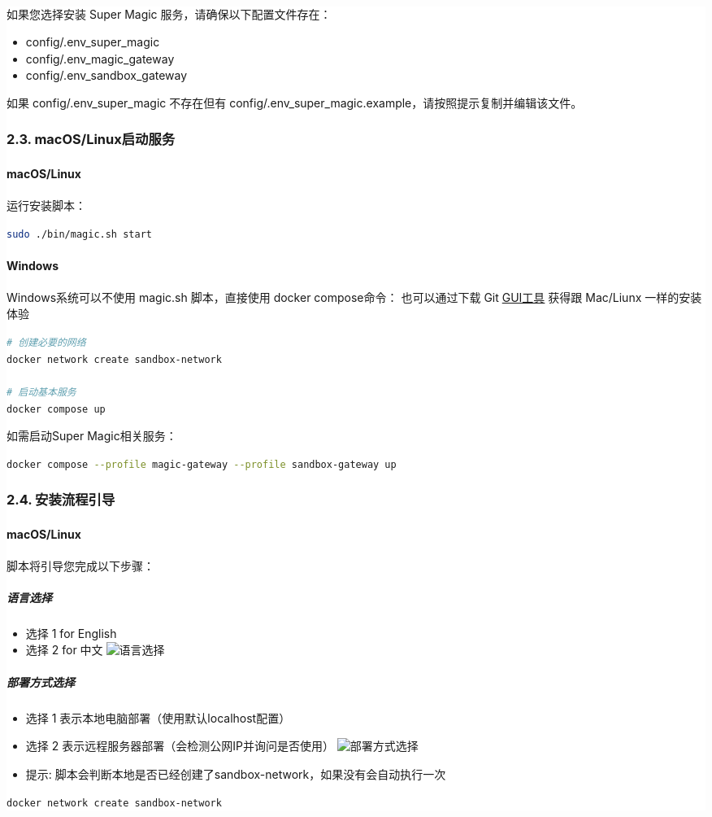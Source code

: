 如果您选择安装 Super Magic 服务，请确保以下配置文件存在：
- config/.env_super_magic
- config/.env_magic_gateway
- config/.env_sandbox_gateway

如果 config/.env_super_magic 不存在但有 config/.env_super_magic.example，请按照提示复制并编辑该文件。


### 2.3. macOS/Linux启动服务

#### macOS/Linux
运行安装脚本：

```bash
sudo ./bin/magic.sh start
```
#### Windows
Windows系统可以不使用 magic.sh 脚本，直接使用 docker compose命令：
也可以通过下载 Git [GUI工具](https://git-scm.com/downloads/win) 获得跟 Mac/Liunx 一样的安装体验

```bash
# 创建必要的网络
docker network create sandbox-network

# 启动基本服务
docker compose up
```

如需启动Super Magic相关服务：

```bash
docker compose --profile magic-gateway --profile sandbox-gateway up
```

### 2.4. 安装流程引导

#### macOS/Linux
脚本将引导您完成以下步骤：

##### 语言选择
- 选择 1 for English
- 选择 2 for 中文
![语言选择](https://public-cdn.letsmagic.cn/static/img/chose_langugae.png)


##### 部署方式选择
- 选择 1 表示本地电脑部署（使用默认localhost配置）
- 选择 2 表示远程服务器部署（会检测公网IP并询问是否使用）
![部署方式选择](https://public-cdn.letsmagic.cn/static/img/chose_development_method.png)

- 提示: 脚本会判断本地是否已经创建了sandbox-network，如果没有会自动执行一次
```bash
docker network create sandbox-network
```
